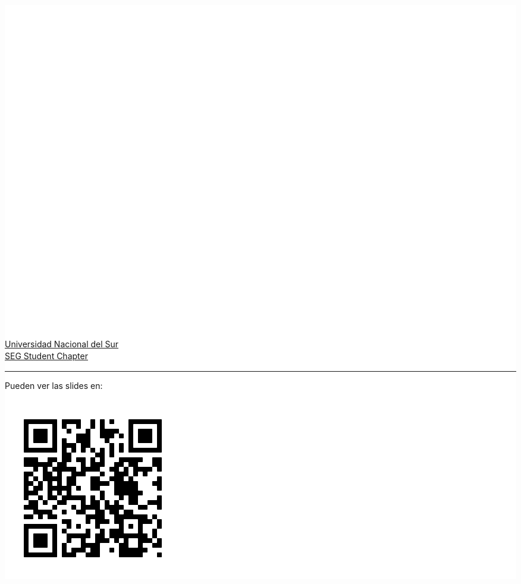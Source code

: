 <img src="images/logos/seg-logo.png">
</a>
</div>
<div class="logo">
<a href="">
<p>Universidad Nacional del Sur <br> SEG Student Chapter</p>
</a>
</div>
</div>


---

Pueden ver las slides en:

<img class="r-stretch" src="images/qr-slides.svg">

